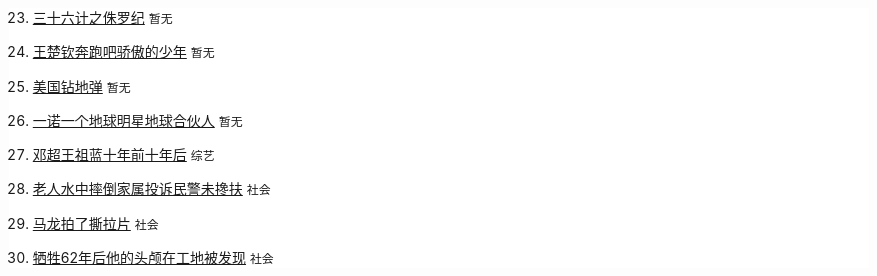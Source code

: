 23. [三十六计之侏罗纪](https://m.weibo.cn/search?containerid=100103type%3D1%26t%3D10%26q%3D%E4%B8%89%E5%8D%81%E5%85%AD%E8%AE%A1%E4%B9%8B%E4%BE%8F%E7%BD%97%E7%BA%AA&stream_entry_id=31&isnewpage=1&extparam=seat%3D1%26c_type%3D31%26flag%3D1%26lcate%3D5001%26stream_entry_id%3D31%26cate%3D5001%26band_rank%3D21%26realpos%3D21%26q%3D%25E4%25B8%2589%25E5%258D%2581%25E5%2585%25AD%25E8%25AE%25A1%25E4%25B9%258B%25E4%25BE%258F%25E7%25BD%2597%25E7%25BA%25AA%26dgr%3D0%26pos%3D21%26filter_type%3Drealtimehot%26display_time%3D1750498114%26pre_seqid%3D1750498114020021699522) `暂无` 

24. [王楚钦奔跑吧骄傲的少年](https://m.weibo.cn/search?containerid=100103type%3D1%26t%3D10%26q%3D%E7%8E%8B%E6%A5%9A%E9%92%A6%E5%A5%94%E8%B7%91%E5%90%A7%E9%AA%84%E5%82%B2%E7%9A%84%E5%B0%91%E5%B9%B4&stream_entry_id=31&isnewpage=1&extparam=seat%3D1%26c_type%3D31%26flag%3D1%26lcate%3D5001%26stream_entry_id%3D31%26cate%3D5001%26band_rank%3D22%26realpos%3D22%26q%3D%25E7%258E%258B%25E6%25A5%259A%25E9%2592%25A6%25E5%25A5%2594%25E8%25B7%2591%25E5%2590%25A7%25E9%25AA%2584%25E5%2582%25B2%25E7%259A%2584%25E5%25B0%2591%25E5%25B9%25B4%26dgr%3D0%26pos%3D22%26filter_type%3Drealtimehot%26display_time%3D1750498114%26pre_seqid%3D1750498114020021699522) `暂无` 

25. [美国钻地弹](https://m.weibo.cn/search?containerid=100103type%3D1%26t%3D10%26q%3D%E7%BE%8E%E5%9B%BD%E9%92%BB%E5%9C%B0%E5%BC%B9&stream_entry_id=31&isnewpage=1&extparam=seat%3D1%26c_type%3D31%26flag%3D1%26lcate%3D5001%26stream_entry_id%3D31%26cate%3D5001%26band_rank%3D23%26realpos%3D23%26q%3D%25E7%25BE%258E%25E5%259B%25BD%25E9%2592%25BB%25E5%259C%25B0%25E5%25BC%25B9%26dgr%3D0%26pos%3D23%26filter_type%3Drealtimehot%26display_time%3D1750498114%26pre_seqid%3D1750498114020021699522) `暂无` 

26. [一诺一个地球明星地球合伙人](https://m.weibo.cn/search?containerid=100103type%3D1%26t%3D10%26q%3D%E4%B8%80%E8%AF%BA%E4%B8%80%E4%B8%AA%E5%9C%B0%E7%90%83%E6%98%8E%E6%98%9F%E5%9C%B0%E7%90%83%E5%90%88%E4%BC%99%E4%BA%BA&stream_entry_id=31&isnewpage=1&extparam=seat%3D1%26c_type%3D31%26flag%3D1%26lcate%3D5001%26stream_entry_id%3D31%26cate%3D5001%26band_rank%3D24%26realpos%3D24%26q%3D%25E4%25B8%2580%25E8%25AF%25BA%25E4%25B8%2580%25E4%25B8%25AA%25E5%259C%25B0%25E7%2590%2583%25E6%2598%258E%25E6%2598%259F%25E5%259C%25B0%25E7%2590%2583%25E5%2590%2588%25E4%25BC%2599%25E4%25BA%25BA%26dgr%3D0%26pos%3D24%26filter_type%3Drealtimehot%26display_time%3D1750498114%26pre_seqid%3D1750498114020021699522) `暂无` 

27. [邓超王祖蓝十年前十年后](https://m.weibo.cn/search?containerid=100103type%3D1%26t%3D10%26q%3D%23%E9%82%93%E8%B6%85%E7%8E%8B%E7%A5%96%E8%93%9D%E5%8D%81%E5%B9%B4%E5%89%8D%E5%8D%81%E5%B9%B4%E5%90%8E%23&stream_entry_id=31&isnewpage=1&extparam=seat%3D1%26c_type%3D31%26flag%3D0%26lcate%3D5001%26stream_entry_id%3D31%26cate%3D5001%26band_rank%3D25%26realpos%3D25%26q%3D%2523%25E9%2582%2593%25E8%25B6%2585%25E7%258E%258B%25E7%25A5%2596%25E8%2593%259D%25E5%258D%2581%25E5%25B9%25B4%25E5%2589%258D%25E5%258D%2581%25E5%25B9%25B4%25E5%2590%258E%2523%26dgr%3D0%26pos%3D25%26filter_type%3Drealtimehot%26display_time%3D1750498114%26pre_seqid%3D1750498114020021699522) `综艺` 

28. [老人水中摔倒家属投诉民警未搀扶](https://m.weibo.cn/search?containerid=100103type%3D1%26t%3D10%26q%3D%23%E8%80%81%E4%BA%BA%E6%B0%B4%E4%B8%AD%E6%91%94%E5%80%92%E5%AE%B6%E5%B1%9E%E6%8A%95%E8%AF%89%E6%B0%91%E8%AD%A6%E6%9C%AA%E6%90%80%E6%89%B6%23&stream_entry_id=31&isnewpage=1&extparam=seat%3D1%26c_type%3D31%26flag%3D1%26lcate%3D5001%26stream_entry_id%3D31%26cate%3D5001%26band_rank%3D26%26realpos%3D26%26q%3D%2523%25E8%2580%2581%25E4%25BA%25BA%25E6%25B0%25B4%25E4%25B8%25AD%25E6%2591%2594%25E5%2580%2592%25E5%25AE%25B6%25E5%25B1%259E%25E6%258A%2595%25E8%25AF%2589%25E6%25B0%2591%25E8%25AD%25A6%25E6%259C%25AA%25E6%2590%2580%25E6%2589%25B6%2523%26dgr%3D0%26pos%3D26%26filter_type%3Drealtimehot%26display_time%3D1750498114%26pre_seqid%3D1750498114020021699522) `社会` 

29. [马龙拍了撕拉片](https://m.weibo.cn/search?containerid=100103type%3D1%26t%3D10%26q%3D%23%E9%A9%AC%E9%BE%99%E6%8B%8D%E4%BA%86%E6%92%95%E6%8B%89%E7%89%87%23&stream_entry_id=31&isnewpage=1&extparam=seat%3D1%26c_type%3D31%26flag%3D1%26lcate%3D5001%26stream_entry_id%3D31%26cate%3D5001%26band_rank%3D27%26realpos%3D27%26q%3D%2523%25E9%25A9%25AC%25E9%25BE%2599%25E6%258B%258D%25E4%25BA%2586%25E6%2592%2595%25E6%258B%2589%25E7%2589%2587%2523%26dgr%3D0%26pos%3D27%26filter_type%3Drealtimehot%26display_time%3D1750498114%26pre_seqid%3D1750498114020021699522) `社会` 

30. [牺牲62年后他的头颅在工地被发现](https://m.weibo.cn/search?containerid=100103type%3D1%26t%3D10%26q%3D%23%E7%89%BA%E7%89%B262%E5%B9%B4%E5%90%8E%E4%BB%96%E7%9A%84%E5%A4%B4%E9%A2%85%E5%9C%A8%E5%B7%A5%E5%9C%B0%E8%A2%AB%E5%8F%91%E7%8E%B0%23&stream_entry_id=31&isnewpage=1&extparam=seat%3D1%26c_type%3D31%26flag%3D0%26lcate%3D5001%26stream_entry_id%3D31%26cate%3D5001%26band_rank%3D28%26realpos%3D28%26q%3D%2523%25E7%2589%25BA%25E7%2589%25B262%25E5%25B9%25B4%25E5%2590%258E%25E4%25BB%2596%25E7%259A%2584%25E5%25A4%25B4%25E9%25A2%2585%25E5%259C%25A8%25E5%25B7%25A5%25E5%259C%25B0%25E8%25A2%25AB%25E5%258F%2591%25E7%258E%25B0%2523%26dgr%3D0%26pos%3D28%26filter_type%3Drealtimehot%26display_time%3D1750498114%26pre_seqid%3D1750498114020021699522) `社会` 
